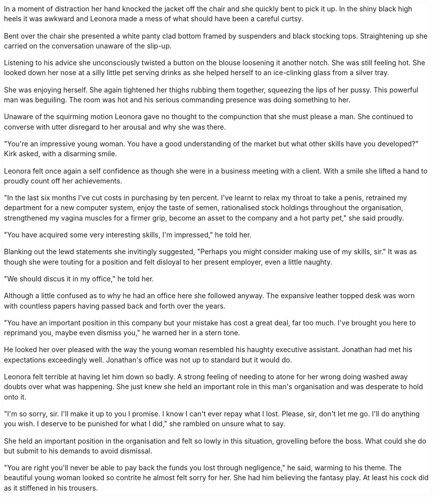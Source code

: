 In a moment of distraction her hand knocked the jacket off the chair and she quickly bent to pick it up. In the shiny black high heels it was awkward and Leonora made a mess of what should have been a careful curtsy. 

Bent over the chair she presented a white panty clad bottom framed by suspenders and black stocking tops. Straightening up she carried on the conversation unaware of the slip-up. 

Listening to his advice she unconsciously twisted a button on the blouse loosening it another notch. She was still feeling hot. She looked down her nose at a silly little pet serving drinks as she helped herself to an ice-clinking glass from a silver tray. 

She was enjoying herself. She again tightened her thighs rubbing them together, squeezing the lips of her pussy. This powerful man was beguiling. The room was hot and his serious commanding presence was doing something to her. 

Unaware of the squirming motion Leonora gave no thought to the compunction that she must please a man. She continued to converse with utter disregard to her arousal and why she was there. 

"You're an impressive young woman. You have a good understanding of the market but what other skills have you developed?" Kirk asked, with a disarming smile. 

Leonora felt once again a self confidence as though she were in a business meeting with a client. With a smile she lifted a hand to proudly count off her achievements. 

"In the last six months I've cut costs in purchasing by ten percent. I've learnt to relax my throat to take a penis, retrained my department for a new computer system, enjoy the taste of semen, rationalised stock holdings throughout the organisation, strengthened my vagina muscles for a firmer grip, become an asset to the company and a hot party pet," she said proudly. 

"You have acquired some very interesting skills, I'm impressed," he told her. 

Blanking out the lewd statements she invitingly suggested, "Perhaps you might consider making use of my skills, sir." It was as though she were touting for a position and felt disloyal to her present employer, even a little naughty. 

"We should discus it in my office," he told her. 

Although a little confused as to why he had an office here she followed anyway. The expansive leather topped desk was worn with countless papers having passed back and forth over the years. 

"You have an important position in this company but your mistake has cost a great deal, far too much. I've brought you here to reprimand you, maybe even dismiss you," he warned her in a stern tone. 

He looked her over pleased with the way the young woman resembled his haughty executive assistant. Jonathan had met his expectations exceedingly well. Jonathan's office was not up to standard but it would do. 

Leonora felt terrible at having let him down so badly. A strong feeling of needing to atone for her wrong doing washed away doubts over what was happening. She just knew she held an important role in this man's organisation and was desperate to hold onto it. 

"I'm so sorry, sir. I'll make it up to you I promise. I know I can't ever repay what I lost. Please, sir, don't let me go. I'll do anything you wish. I deserve to be punished for what I did," she rambled on unsure what to say. 

She held an important position in the organisation and felt so lowly in this situation, grovelling before the boss. What could she do but submit to his demands to avoid dismissal. 

"You are right you'll never be able to pay back the funds you lost through negligence," he said, warming to his theme. The beautiful young woman looked so contrite he almost felt sorry for her. She had him believing the fantasy play. At least his cock did as it stiffened in his trousers. 
